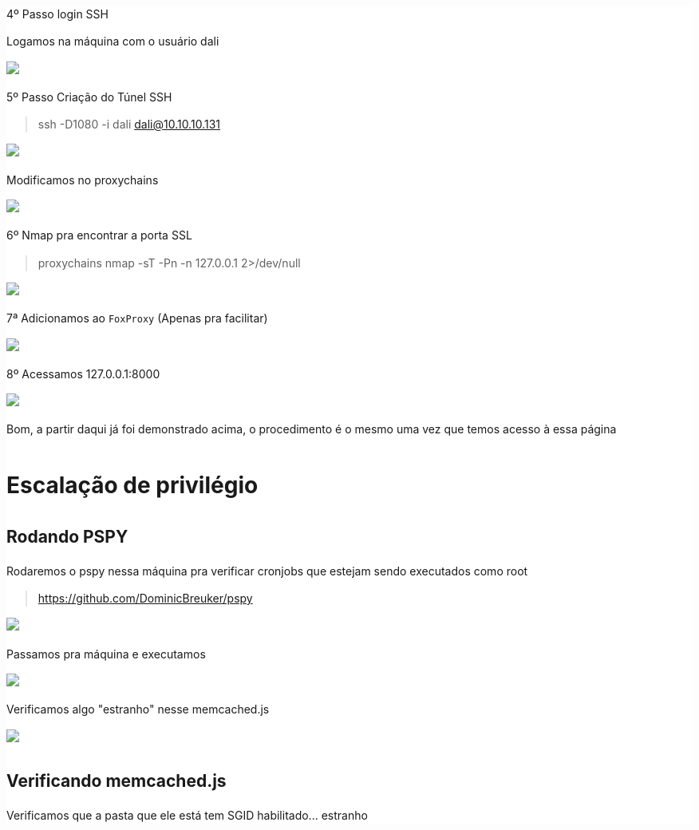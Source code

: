 4º Passo login SSH

Logamos na máquina com o usuário dali

![](https://raw.githubusercontent.com/0x4rt3mis/0x4rt3mis.github.io/master/img/htb-lacasadepapel/L_b5.png)

5º Passo Criação do Túnel SSH

> ssh -D1080 -i dali dali@10.10.10.131

![](https://raw.githubusercontent.com/0x4rt3mis/0x4rt3mis.github.io/master/img/htb-lacasadepapel/L_b6.png)

Modificamos no proxychains

![](https://raw.githubusercontent.com/0x4rt3mis/0x4rt3mis.github.io/master/img/htb-lacasadepapel/L_b7.png)

6º Nmap pra encontrar a porta SSL

> proxychains nmap -sT -Pn -n 127.0.0.1 2>/dev/null

![](https://raw.githubusercontent.com/0x4rt3mis/0x4rt3mis.github.io/master/img/htb-lacasadepapel/L_b8.png)

7ª Adicionamos ao `FoxProxy` (Apenas pra facilitar)

![](https://raw.githubusercontent.com/0x4rt3mis/0x4rt3mis.github.io/master/img/htb-lacasadepapel/L_fox.png)

8º Acessamos 127.0.0.1:8000

![](https://raw.githubusercontent.com/0x4rt3mis/0x4rt3mis.github.io/master/img/htb-lacasadepapel/L_b9.png)

Bom, a partir daqui já foi demonstrado acima, o procedimento é o mesmo uma vez que temos acesso à essa página

# Escalação de privilégio

## Rodando PSPY

Rodaremos o pspy nessa máquina pra verificar cronjobs que estejam sendo executados como root

> https://github.com/DominicBreuker/pspy

![](https://raw.githubusercontent.com/0x4rt3mis/0x4rt3mis.github.io/master/img/htb-lacasadepapel/L_pspy.png)

Passamos pra máquina e executamos

![](https://raw.githubusercontent.com/0x4rt3mis/0x4rt3mis.github.io/master/img/htb-lacasadepapel/L_pspy1.png)

Verificamos algo "estranho" nesse memcached.js

![](https://raw.githubusercontent.com/0x4rt3mis/0x4rt3mis.github.io/master/img/htb-lacasadepapel/L_pspy2.png)

## Verificando memcached.js

Verificamos que a pasta que ele está tem SGID habilitado... estranho
